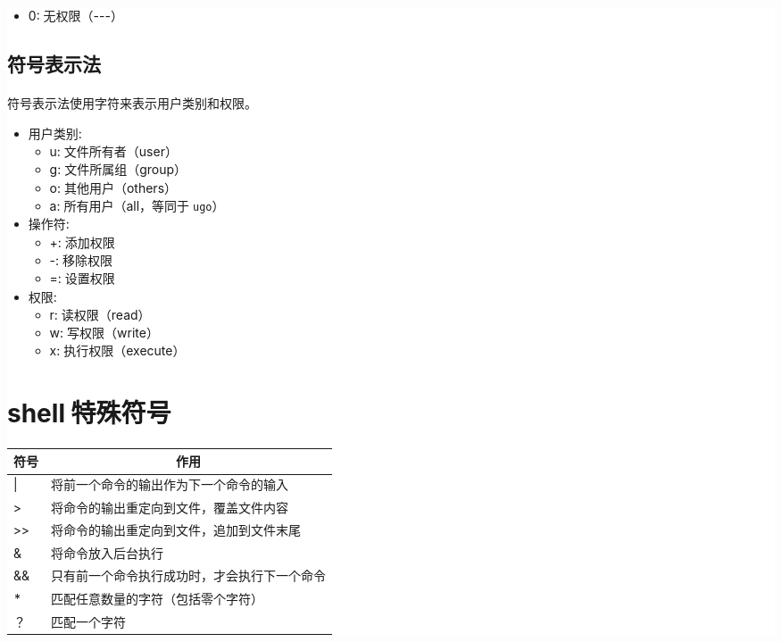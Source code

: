   - 0: 无权限（---）

##  符号表示法

符号表示法使用字符来表示用户类别和权限。

- 用户类别: 
  - u: 文件所有者（user）
  - g: 文件所属组（group）
  - o: 其他用户（others）
  - a: 所有用户（all，等同于 `ugo`）
- 操作符: 
  - +: 添加权限
  - -: 移除权限
  - =: 设置权限
- 权限: 
  - r: 读权限（read）
  - w: 写权限（write）
  - x: 执行权限（execute）

# shell 特殊符号

| 符号 | 作用                                         |
| ---- | -------------------------------------------- |
| \|   | 将前一个命令的输出作为下一个命令的输入       |
| >    | 将命令的输出重定向到文件，覆盖文件内容       |
| >>   | 将命令的输出重定向到文件，追加到文件末尾     |
| &    | 将命令放入后台执行                           |
| &&   | 只有前一个命令执行成功时，才会执行下一个命令 |
| *    | 匹配任意数量的字符（包括零个字符）           |
| ？   | 匹配一个字符                                 |

